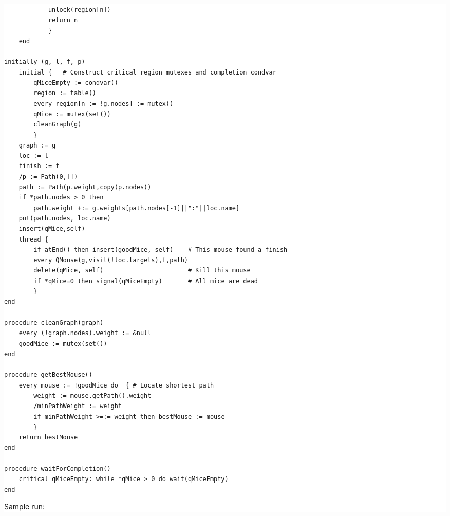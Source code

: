 ```unicon
            unlock(region[n])
            return n
            }
    end

initially (g, l, f, p)
    initial {   # Construct critical region mutexes and completion condvar
        qMiceEmpty := condvar()
        region := table()
        every region[n := !g.nodes] := mutex()
        qMice := mutex(set())
        cleanGraph(g)
        }
    graph := g
    loc := l
    finish := f
    /p := Path(0,[])
    path := Path(p.weight,copy(p.nodes))
    if *path.nodes > 0 then
        path.weight +:= g.weights[path.nodes[-1]||":"||loc.name]
    put(path.nodes, loc.name)
    insert(qMice,self)
    thread {
        if atEnd() then insert(goodMice, self)    # This mouse found a finish
        every QMouse(g,visit(!loc.targets),f,path)
        delete(qMice, self)                       # Kill this mouse
        if *qMice=0 then signal(qMiceEmpty)       # All mice are dead
        }
end

procedure cleanGraph(graph)
    every (!graph.nodes).weight := &null
    goodMice := mutex(set())
end

procedure getBestMouse()
    every mouse := !goodMice do  { # Locate shortest path
        weight := mouse.getPath().weight
        /minPathWeight := weight
        if minPathWeight >=:= weight then bestMouse := mouse
        }
    return bestMouse
end

procedure waitForCompletion()
    critical qMiceEmpty: while *qMice > 0 do wait(qMiceEmpty)
end
```


Sample run:
